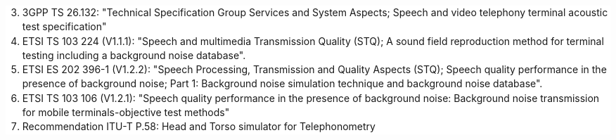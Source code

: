   3. 3GPP TS 26.132: "Technical Specification Group Services and System Aspects; Speech and video telephony terminal acoustic test specification"
  4. ETSI TS 103 224 (V1.1.1): "Speech and multimedia Transmission Quality (STQ); A sound field reproduction method for terminal testing including a background noise database".
  5. ETSI ES 202 396-1 (V1.2.2): "Speech Processing, Transmission and Quality Aspects (STQ); Speech quality performance in the presence of background noise; Part 1: Background noise simulation technique and background noise database".
  6. ETSI TS 103 106 (V1.2.1): "Speech quality performance in the presence of background noise: Background noise transmission for mobile terminals-objective test methods"
  7. Recommendation ITU-T P.58: Head and Torso simulator for Telephonometry
#